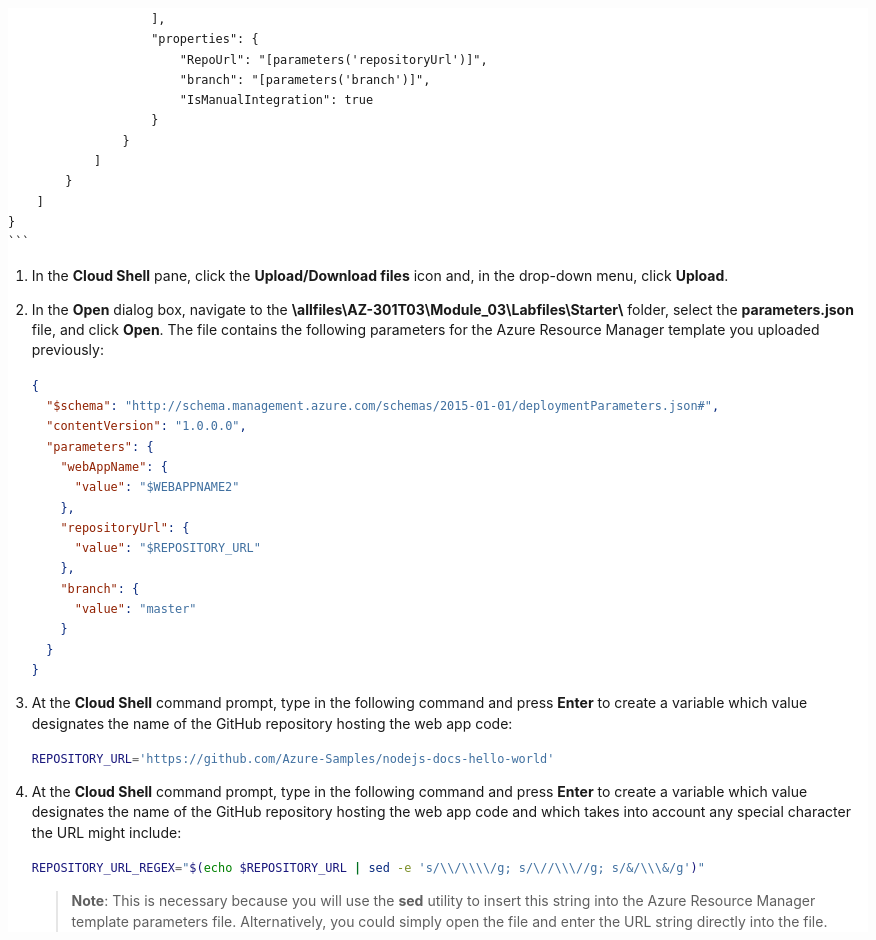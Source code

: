                         ],
                        "properties": {
                            "RepoUrl": "[parameters('repositoryUrl')]",
                            "branch": "[parameters('branch')]",
                            "IsManualIntegration": true
                        }
                    }
                ]
            }
        ]
    }
    ```

1. In the **Cloud Shell** pane, click the **Upload/Download files** icon and, in the drop-down menu, click **Upload**. 

1. In the **Open** dialog box, navigate to the **\\allfiles\\AZ-301T03\\Module_03\\Labfiles\\Starter\\** folder, select the **parameters.json** file, and click **Open**. The file contains the following parameters for the Azure Resource Manager template you uploaded previously:

    ```json
    {
      "$schema": "http://schema.management.azure.com/schemas/2015-01-01/deploymentParameters.json#",
      "contentVersion": "1.0.0.0",
      "parameters": {
        "webAppName": {
          "value": "$WEBAPPNAME2"
        },
        "repositoryUrl": {		
          "value": "$REPOSITORY_URL"
        },
        "branch": {
          "value": "master"
        }
      }
    }
    ```

1. At the **Cloud Shell** command prompt, type in the following command and press **Enter** to create a variable which value designates the name of the GitHub repository hosting the web app code:

    ```sh
    REPOSITORY_URL='https://github.com/Azure-Samples/nodejs-docs-hello-world'
    ```

1. At the **Cloud Shell** command prompt, type in the following command and press **Enter** to create a variable which value designates the name of the GitHub repository hosting the web app code and which takes into account any special character the URL might include:

    ```sh
    REPOSITORY_URL_REGEX="$(echo $REPOSITORY_URL | sed -e 's/\\/\\\\/g; s/\//\\\//g; s/&/\\\&/g')"
    ```

    > **Note**: This is necessary because you will use the **sed** utility to insert this string into the Azure Resource Manager template parameters file. Alternatively, you could simply open the file and enter the URL string directly into the file.
